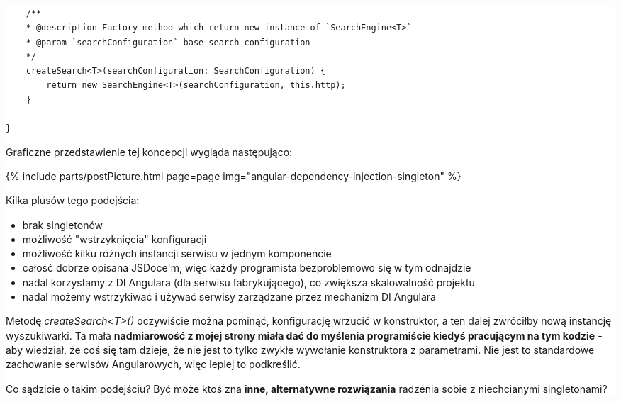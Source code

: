 	    /**
	    * @description Factory method which return new instance of `SearchEngine<T>`
	    * @param `searchConfiguration` base search configuration
	    */
	    createSearch<T>(searchConfiguration: SearchConfiguration) {
	        return new SearchEngine<T>(searchConfiguration, this.http);
	    }
	    
	}

Graficzne przedstawienie tej koncepcji wygląda następująco:

{% include parts/postPicture.html page=page img="angular-dependency-injection-singleton" %}

Kilka plusów tego podejścia:

- brak singletonów
- możliwość "wstrzyknięcia" konfiguracji
- możliwość kilku różnych instancji serwisu w jednym komponencie
- całość dobrze opisana JSDoce'm, więc każdy programista bezproblemowo się w tym odnajdzie
- nadal korzystamy z DI Angulara (dla serwisu fabrykującego), co zwiększa skalowalność projektu
- nadal możemy wstrzykiwać i używać serwisy zarządzane przez mechanizm DI Angulara

Metodę *createSearch\<T>()* oczywiście można pominąć, konfigurację wrzucić w konstruktor, a ten dalej zwróciłby nową instancję wyszukiwarki. Ta mała **nadmiarowość z mojej strony miała dać do myślenia programiście kiedyś pracującym na tym kodzie** - aby wiedział, że coś się tam dzieje, że nie jest to tylko zwykłe wywołanie konstruktora z parametrami. Nie jest to standardowe zachowanie serwisów Angularowych, więc lepiej to podkreślić.

Co sądzicie o takim podejściu? Być może ktoś zna **inne, alternatywne rozwiązania** radzenia sobie z niechcianymi singletonami?